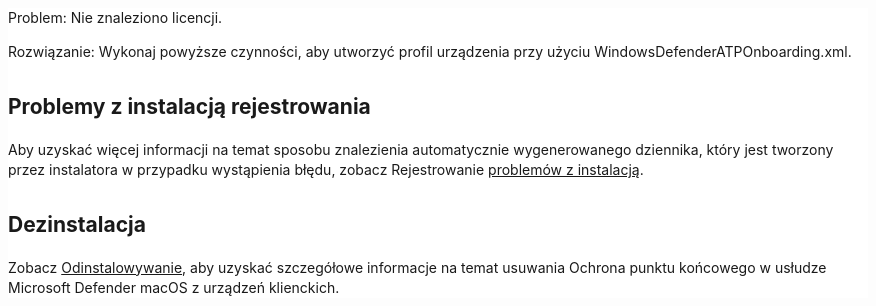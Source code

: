 Problem: Nie znaleziono licencji.

Rozwiązanie: Wykonaj powyższe czynności, aby utworzyć profil urządzenia przy użyciu WindowsDefenderATPOnboarding.xml.

## <a name="logging-installation-issues"></a>Problemy z instalacją rejestrowania

Aby uzyskać więcej informacji na temat sposobu znalezienia automatycznie wygenerowanego dziennika, który jest tworzony przez instalatora w przypadku wystąpienia błędu, zobacz Rejestrowanie [problemów z instalacją](mac-resources.md#logging-installation-issues).

## <a name="uninstallation"></a>Dezinstalacja

Zobacz [Odinstalowywanie](mac-resources.md#uninstalling), aby uzyskać szczegółowe informacje na temat usuwania Ochrona punktu końcowego w usłudze Microsoft Defender macOS z urządzeń klienckich.
